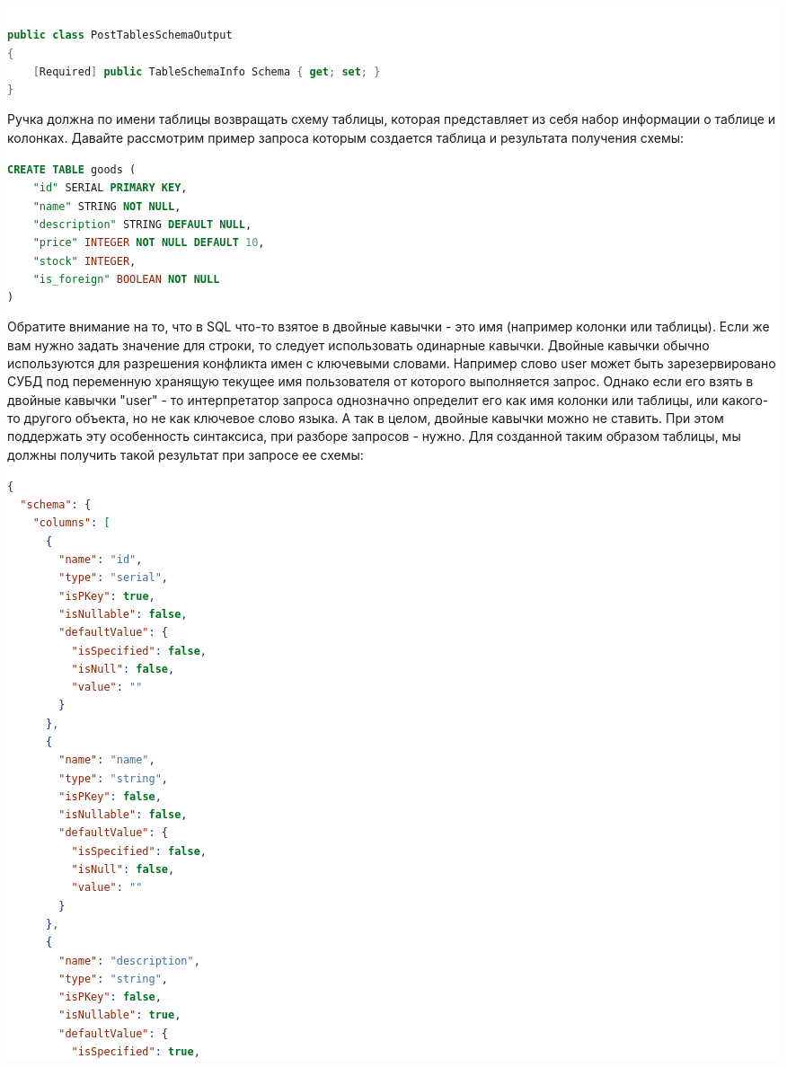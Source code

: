 ```csharp

public class PostTablesSchemaOutput
{
    [Required] public TableSchemaInfo Schema { get; set; }
}
```
Ручка должна по имени таблицы возвращать схему таблицы, которая представляет из себя набор
информации о таблице и колонках. Давайте рассмотрим пример запроса которым создается таблица
и результата получения схемы:
```sql
CREATE TABLE goods (
    "id" SERIAL PRIMARY KEY,
    "name" STRING NOT NULL,
    "description" STRING DEFAULT NULL,
    "price" INTEGER NOT NULL DEFAULT 10,
    "stock" INTEGER,
    "is_foreign" BOOLEAN NOT NULL
)
```
Обратите внимание на то, что в SQL что-то взятое в двойные кавычки - это имя (например колонки или таблицы). Если же вам
нужно задать значение для строки, то следует использовать одинарные кавычки. Двойные кавычки обычно используются для
разрешения конфликта имен с ключевыми словами. Например слово user может быть зарезервировано СУБД под переменную хранящую текущее имя пользователя от
которого выполняется запрос. Однако если его взять в двойные кавычки "user" - то интерпретатор запроса однозначно определит
его как имя колонки или таблицы, или какого-то другого объекта, но не как ключевое слово языка. А так в целом, двойные кавычки можно не ставить.
При этом поддержать эту особенность синтаксиса, при разборе запросов - нужно.
Для созданной таким образом таблицы, мы должны получить такой результат при запросе ее схемы:
```json
{
  "schema": {
    "columns": [
      {
        "name": "id",
        "type": "serial",
        "isPKey": true,
        "isNullable": false,
        "defaultValue": {
          "isSpecified": false,
          "isNull": false,
          "value": ""
        }
      },
      {
        "name": "name",
        "type": "string",
        "isPKey": false,
        "isNullable": false,
        "defaultValue": {
          "isSpecified": false,
          "isNull": false,
          "value": ""
        }
      },
      {
        "name": "description",
        "type": "string",
        "isPKey": false,
        "isNullable": true,
        "defaultValue": {
          "isSpecified": true,
```